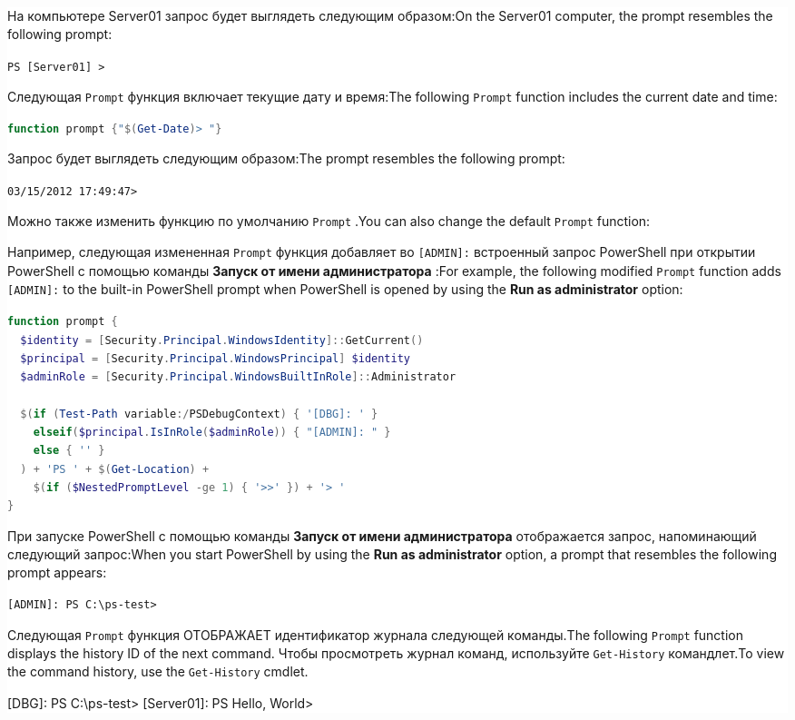 <span data-ttu-id="a63bc-155">На компьютере Server01 запрос будет выглядеть следующим образом:</span><span class="sxs-lookup"><span data-stu-id="a63bc-155">On the Server01 computer, the prompt resembles the following prompt:</span></span>

```Output
PS [Server01] >
```

<span data-ttu-id="a63bc-156">Следующая `Prompt` функция включает текущие дату и время:</span><span class="sxs-lookup"><span data-stu-id="a63bc-156">The following `Prompt` function includes the current date and time:</span></span>

```powershell
function prompt {"$(Get-Date)> "}
```

<span data-ttu-id="a63bc-157">Запрос будет выглядеть следующим образом:</span><span class="sxs-lookup"><span data-stu-id="a63bc-157">The prompt resembles the following prompt:</span></span>

```Output
03/15/2012 17:49:47>
```

<span data-ttu-id="a63bc-158">Можно также изменить функцию по умолчанию `Prompt` .</span><span class="sxs-lookup"><span data-stu-id="a63bc-158">You can also change the default `Prompt` function:</span></span>

<span data-ttu-id="a63bc-159">Например, следующая измененная `Prompt` функция добавляет во `[ADMIN]:` встроенный запрос PowerShell при открытии PowerShell с помощью команды **Запуск от имени администратора** :</span><span class="sxs-lookup"><span data-stu-id="a63bc-159">For example, the following modified `Prompt` function adds `[ADMIN]:` to the built-in PowerShell prompt when PowerShell is opened by using the **Run as administrator** option:</span></span>

```powershell
function prompt {
  $identity = [Security.Principal.WindowsIdentity]::GetCurrent()
  $principal = [Security.Principal.WindowsPrincipal] $identity
  $adminRole = [Security.Principal.WindowsBuiltInRole]::Administrator

  $(if (Test-Path variable:/PSDebugContext) { '[DBG]: ' }
    elseif($principal.IsInRole($adminRole)) { "[ADMIN]: " }
    else { '' }
  ) + 'PS ' + $(Get-Location) +
    $(if ($NestedPromptLevel -ge 1) { '>>' }) + '> '
}
```

<span data-ttu-id="a63bc-160">При запуске PowerShell с помощью команды **Запуск от имени администратора** отображается запрос, напоминающий следующий запрос:</span><span class="sxs-lookup"><span data-stu-id="a63bc-160">When you start PowerShell by using the **Run as administrator** option, a prompt that resembles the following prompt appears:</span></span>

```Output
[ADMIN]: PS C:\ps-test>
```

<span data-ttu-id="a63bc-161">Следующая `Prompt` функция ОТОБРАЖАЕТ идентификатор журнала следующей команды.</span><span class="sxs-lookup"><span data-stu-id="a63bc-161">The following `Prompt` function displays the history ID of the next command.</span></span> <span data-ttu-id="a63bc-162">Чтобы просмотреть журнал команд, используйте `Get-History` командлет.</span><span class="sxs-lookup"><span data-stu-id="a63bc-162">To view the command history, use the `Get-History` cmdlet.</span></span>


[DBG]: PS C:\ps-test>
[Server01]: PS Hello, World>